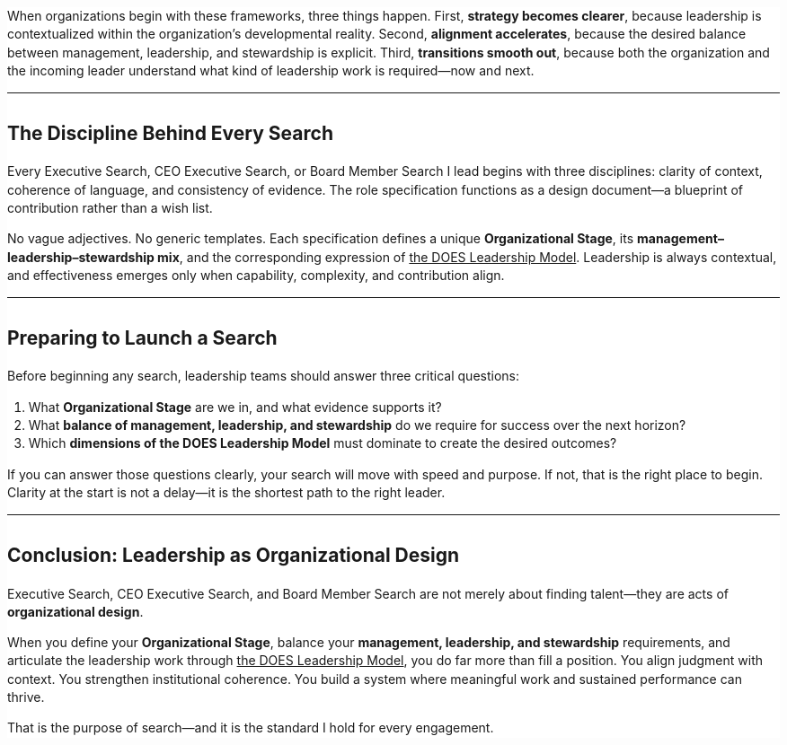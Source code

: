 When organizations begin with these frameworks, three things happen. First, **strategy becomes clearer**, because leadership is contextualized within the organization’s developmental reality. Second, **alignment accelerates**, because the desired balance between management, leadership, and stewardship is explicit. Third, **transitions smooth out**, because both the organization and the incoming leader understand what kind of leadership work is required—now and next.

---

## The Discipline Behind Every Search

Every Executive Search, CEO Executive Search, or Board Member Search I lead begins with three disciplines: clarity of context, coherence of language, and consistency of evidence. The role specification functions as a design document—a blueprint of contribution rather than a wish list.  

No vague adjectives. No generic templates. Each specification defines a unique **Organizational Stage**, its **management–leadership–stewardship mix**, and the corresponding expression of [the DOES Leadership Model](https://josejruiz.com/leadership-folder/introduction-to-the-does-leadership-model/). Leadership is always contextual, and effectiveness emerges only when capability, complexity, and contribution align.

---

## Preparing to Launch a Search

Before beginning any search, leadership teams should answer three critical questions:

1. What **Organizational Stage** are we in, and what evidence supports it?  
2. What **balance of management, leadership, and stewardship** do we require for success over the next horizon?  
3. Which **dimensions of the DOES Leadership Model** must dominate to create the desired outcomes?

If you can answer those questions clearly, your search will move with speed and purpose. If not, that is the right place to begin. Clarity at the start is not a delay—it is the shortest path to the right leader.

---

## Conclusion: Leadership as Organizational Design

Executive Search, CEO Executive Search, and Board Member Search are not merely about finding talent—they are acts of **organizational design**.  

When you define your **Organizational Stage**, balance your **management, leadership, and stewardship** requirements, and articulate the leadership work through [the DOES Leadership Model](https://josejruiz.com/leadership-folder/introduction-to-the-does-leadership-model/), you do far more than fill a position. You align judgment with context. You strengthen institutional coherence. You build a system where meaningful work and sustained performance can thrive.  

That is the purpose of search—and it is the standard I hold for every engagement.